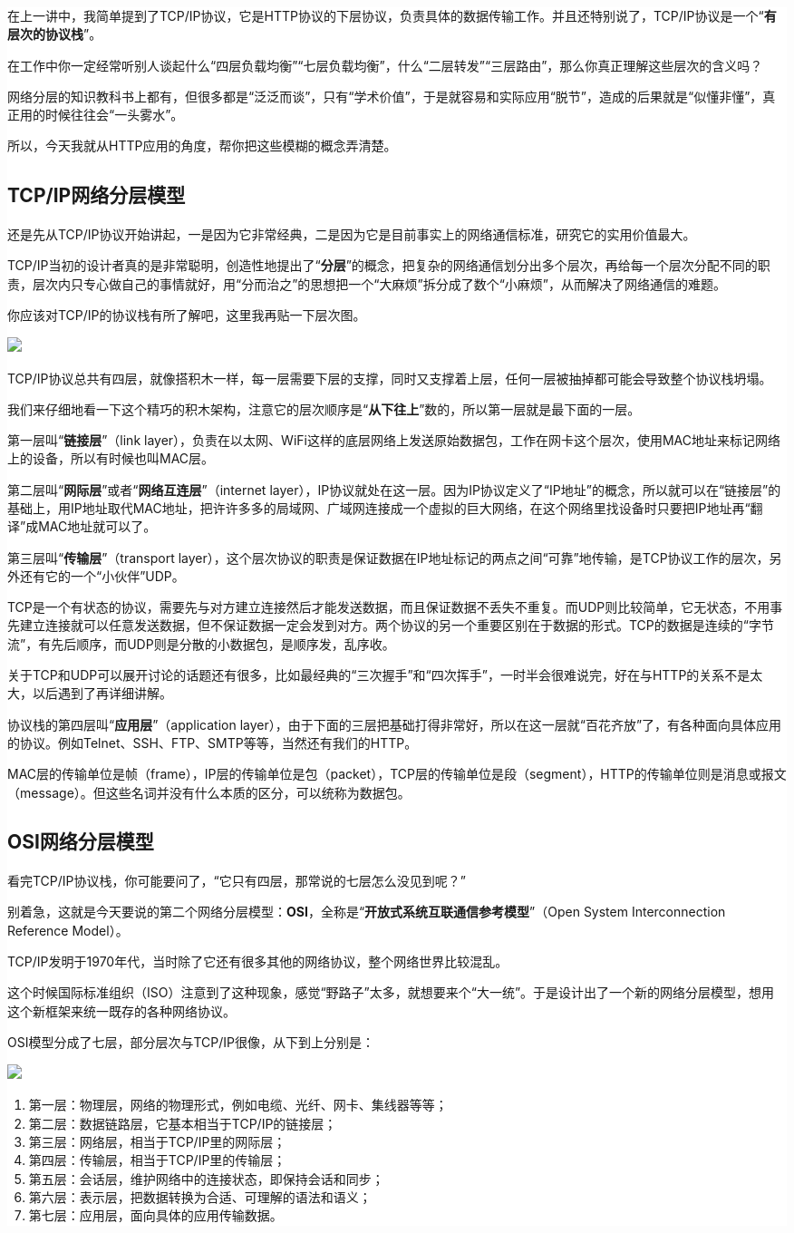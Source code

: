 在上一讲中，我简单提到了TCP/IP协议，它是HTTP协议的下层协议，负责具体的数据传输工作。并且还特别说了，TCP/IP协议是一个“**有层次的协议栈**”。

在工作中你一定经常听别人谈起什么“四层负载均衡”“七层负载均衡”，什么“二层转发”“三层路由”，那么你真正理解这些层次的含义吗？

网络分层的知识教科书上都有，但很多都是“泛泛而谈”，只有“学术价值”，于是就容易和实际应用“脱节”，造成的后果就是“似懂非懂”，真正用的时候往往会“一头雾水”。

所以，今天我就从HTTP应用的角度，帮你把这些模糊的概念弄清楚。

## TCP/IP网络分层模型

还是先从TCP/IP协议开始讲起，一是因为它非常经典，二是因为它是目前事实上的网络通信标准，研究它的实用价值最大。

TCP/IP当初的设计者真的是非常聪明，创造性地提出了“**分层**”的概念，把复杂的网络通信划分出多个层次，再给每一个层次分配不同的职责，层次内只专心做自己的事情就好，用“分而治之”的思想把一个“大麻烦”拆分成了数个“小麻烦”，从而解决了网络通信的难题。

你应该对TCP/IP的协议栈有所了解吧，这里我再贴一下层次图。

![](https://static001.geekbang.org/resource/image/2b/03/2b8fee82b58cc8da88c74a33f2146703.png?wh=3000%2A1681)

TCP/IP协议总共有四层，就像搭积木一样，每一层需要下层的支撑，同时又支撑着上层，任何一层被抽掉都可能会导致整个协议栈坍塌。

我们来仔细地看一下这个精巧的积木架构，注意它的层次顺序是“**从下往上**”数的，所以第一层就是最下面的一层。

第一层叫“**链接层**”（link layer），负责在以太网、WiFi这样的底层网络上发送原始数据包，工作在网卡这个层次，使用MAC地址来标记网络上的设备，所以有时候也叫MAC层。

第二层叫“**网际层**”或者“**网络互连层**”（internet layer），IP协议就处在这一层。因为IP协议定义了“IP地址”的概念，所以就可以在“链接层”的基础上，用IP地址取代MAC地址，把许许多多的局域网、广域网连接成一个虚拟的巨大网络，在这个网络里找设备时只要把IP地址再“翻译”成MAC地址就可以了。

第三层叫“**传输层**”（transport layer），这个层次协议的职责是保证数据在IP地址标记的两点之间“可靠”地传输，是TCP协议工作的层次，另外还有它的一个“小伙伴”UDP。

TCP是一个有状态的协议，需要先与对方建立连接然后才能发送数据，而且保证数据不丢失不重复。而UDP则比较简单，它无状态，不用事先建立连接就可以任意发送数据，但不保证数据一定会发到对方。两个协议的另一个重要区别在于数据的形式。TCP的数据是连续的“字节流”，有先后顺序，而UDP则是分散的小数据包，是顺序发，乱序收。

关于TCP和UDP可以展开讨论的话题还有很多，比如最经典的“三次握手”和“四次挥手”，一时半会很难说完，好在与HTTP的关系不是太大，以后遇到了再详细讲解。

协议栈的第四层叫“**应用层**”（application layer），由于下面的三层把基础打得非常好，所以在这一层就“百花齐放”了，有各种面向具体应用的协议。例如Telnet、SSH、FTP、SMTP等等，当然还有我们的HTTP。

MAC层的传输单位是帧（frame），IP层的传输单位是包（packet），TCP层的传输单位是段（segment），HTTP的传输单位则是消息或报文（message）。但这些名词并没有什么本质的区分，可以统称为数据包。

## OSI网络分层模型

看完TCP/IP协议栈，你可能要问了，“它只有四层，那常说的七层怎么没见到呢？”

别着急，这就是今天要说的第二个网络分层模型：**OSI**，全称是“**开放式系统互联通信参考模型**”（Open System Interconnection Reference Model）。

TCP/IP发明于1970年代，当时除了它还有很多其他的网络协议，整个网络世界比较混乱。

这个时候国际标准组织（ISO）注意到了这种现象，感觉“野路子”太多，就想要来个“大一统”。于是设计出了一个新的网络分层模型，想用这个新框架来统一既存的各种网络协议。

OSI模型分成了七层，部分层次与TCP/IP很像，从下到上分别是：

![](https://static001.geekbang.org/resource/image/3a/dc/3abcf1462621ff86758a8d9571c07cdc.png?wh=3000%2A1681)

1. 第一层：物理层，网络的物理形式，例如电缆、光纤、网卡、集线器等等；
2. 第二层：数据链路层，它基本相当于TCP/IP的链接层；
3. 第三层：网络层，相当于TCP/IP里的网际层；
4. 第四层：传输层，相当于TCP/IP里的传输层；
5. 第五层：会话层，维护网络中的连接状态，即保持会话和同步；
6. 第六层：表示层，把数据转换为合适、可理解的语法和语义；
7. 第七层：应用层，面向具体的应用传输数据。
